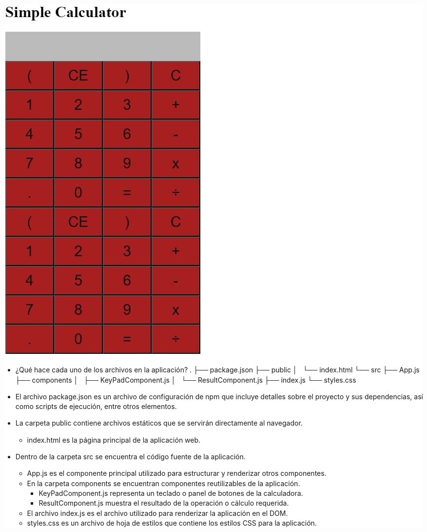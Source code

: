 ![imagen](img/10.jpg)

- ¿Qué hace cada uno de los archivos en la aplicación?
.
├── package.json
├── public
│   └── index.html
└── src
    ├── App.js
    ├── components
    │   ├── KeyPadComponent.js
    │   └── ResultComponent.js
    ├── index.js
    └── styles.css

- El archivo package.json es un archivo de configuración de npm que incluye detalles sobre el proyecto y sus dependencias, así como scripts de ejecución, entre otros elementos.
- La carpeta public contiene archivos estáticos que se servirán directamente al navegador.
    - index.html es la página principal de la aplicación web.
- Dentro de la carpeta src se encuentra el código fuente de la aplicación.
    - App.js es el componente principal utilizado para estructurar y renderizar otros componentes.
    - En la carpeta components se encuentran componentes reutilizables de la aplicación.
        - KeyPadComponent.js representa un teclado o panel de botones de la calculadora.
        - ResultComponent.js muestra el resultado de la operación o cálculo requerida.
    - El archivo index.js es el archivo utilizado para renderizar la aplicación en el DOM.
    - styles.css es un archivo de hoja de estilos que contiene los estilos CSS para la aplicación.

